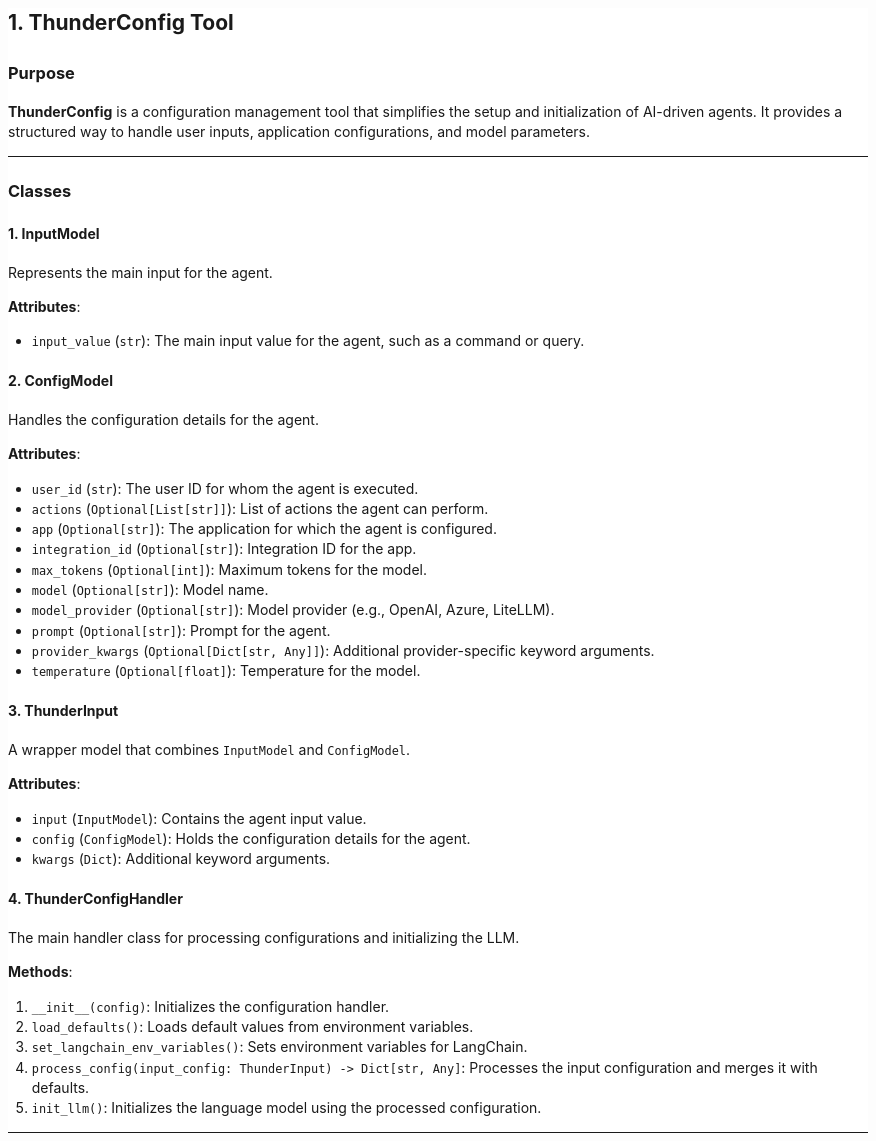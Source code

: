 
## 1. ThunderConfig Tool

### Purpose

**ThunderConfig** is a configuration management tool that simplifies the setup and initialization of AI-driven agents. It provides a structured way to handle user inputs, application configurations, and model parameters.

---

### Classes

#### 1. InputModel

Represents the main input for the agent.

**Attributes**:

- `input_value` (`str`): The main input value for the agent, such as a command or query.

#### 2. ConfigModel

Handles the configuration details for the agent.

**Attributes**:

- `user_id` (`str`): The user ID for whom the agent is executed.
- `actions` (`Optional[List[str]]`): List of actions the agent can perform.
- `app` (`Optional[str]`): The application for which the agent is configured.
- `integration_id` (`Optional[str]`): Integration ID for the app.
- `max_tokens` (`Optional[int]`): Maximum tokens for the model.
- `model` (`Optional[str]`): Model name.
- `model_provider` (`Optional[str]`): Model provider (e.g., OpenAI, Azure, LiteLLM).
- `prompt` (`Optional[str]`): Prompt for the agent.
- `provider_kwargs` (`Optional[Dict[str, Any]]`): Additional provider-specific keyword arguments.
- `temperature` (`Optional[float]`): Temperature for the model.

#### 3. ThunderInput

A wrapper model that combines `InputModel` and `ConfigModel`.

**Attributes**:

- `input` (`InputModel`): Contains the agent input value.
- `config` (`ConfigModel`): Holds the configuration details for the agent.
- `kwargs` (`Dict`): Additional keyword arguments.

#### 4. ThunderConfigHandler

The main handler class for processing configurations and initializing the LLM.

**Methods**:

1. `__init__(config)`: Initializes the configuration handler.
2. `load_defaults()`: Loads default values from environment variables.
3. `set_langchain_env_variables()`: Sets environment variables for LangChain.
4. `process_config(input_config: ThunderInput) -> Dict[str, Any]`: Processes the input configuration and merges it with defaults.
5. `init_llm()`: Initializes the language model using the processed configuration.

---